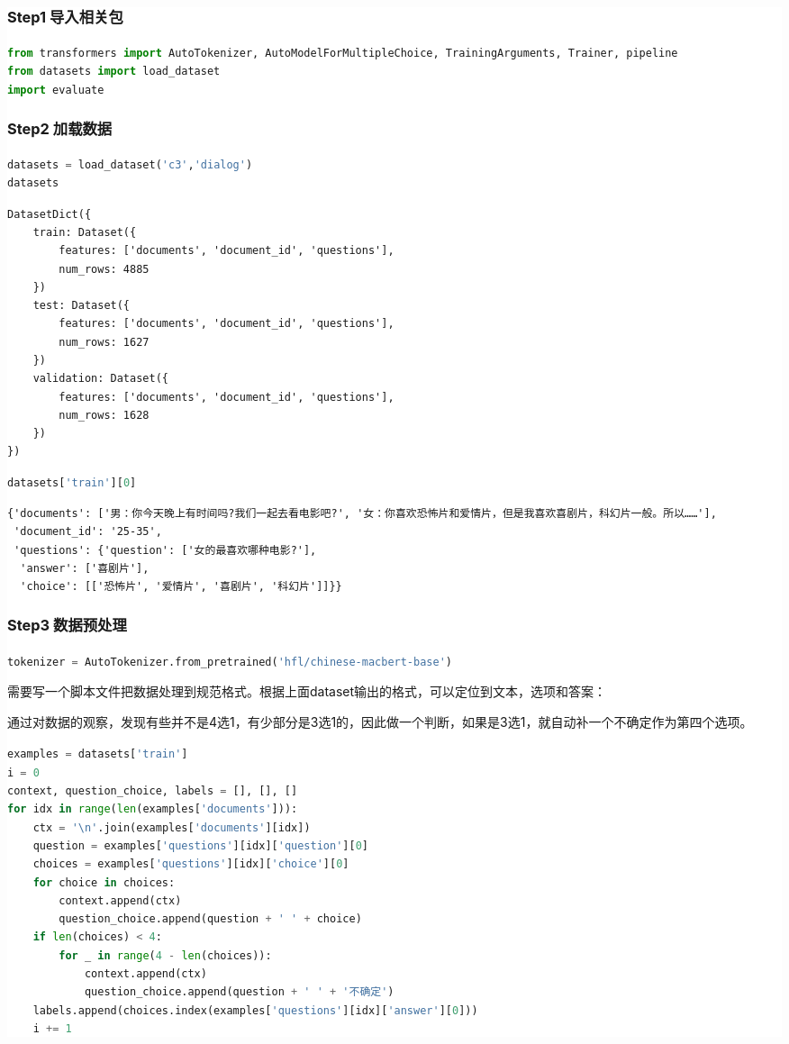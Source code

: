 ### Step1 导入相关包

```python
from transformers import AutoTokenizer, AutoModelForMultipleChoice, TrainingArguments, Trainer, pipeline
from datasets import load_dataset
import evaluate
```

### Step2 加载数据

```python
datasets = load_dataset('c3','dialog')
datasets
```

    DatasetDict({
        train: Dataset({
            features: ['documents', 'document_id', 'questions'],
            num_rows: 4885
        })
        test: Dataset({
            features: ['documents', 'document_id', 'questions'],
            num_rows: 1627
        })
        validation: Dataset({
            features: ['documents', 'document_id', 'questions'],
            num_rows: 1628
        })
    })

```python
datasets['train'][0]
```

    {'documents': ['男：你今天晚上有时间吗?我们一起去看电影吧?', '女：你喜欢恐怖片和爱情片，但是我喜欢喜剧片，科幻片一般。所以……'],
     'document_id': '25-35',
     'questions': {'question': ['女的最喜欢哪种电影?'],
      'answer': ['喜剧片'],
      'choice': [['恐怖片', '爱情片', '喜剧片', '科幻片']]}}

### Step3 数据预处理

```python
tokenizer = AutoTokenizer.from_pretrained('hfl/chinese-macbert-base')
```

需要写一个脚本文件把数据处理到规范格式。根据上面dataset输出的格式，可以定位到文本，选项和答案：

通过对数据的观察，发现有些并不是4选1，有少部分是3选1的，因此做一个判断，如果是3选1，就自动补一个不确定作为第四个选项。

```python
examples = datasets['train']
i = 0
context, question_choice, labels = [], [], []
for idx in range(len(examples['documents'])):
    ctx = '\n'.join(examples['documents'][idx])
    question = examples['questions'][idx]['question'][0]
    choices = examples['questions'][idx]['choice'][0]
    for choice in choices:
        context.append(ctx)
        question_choice.append(question + ' ' + choice)
    if len(choices) < 4:
        for _ in range(4 - len(choices)):
            context.append(ctx)
            question_choice.append(question + ' ' + '不确定')
    labels.append(choices.index(examples['questions'][idx]['answer'][0]))
    i += 1
```